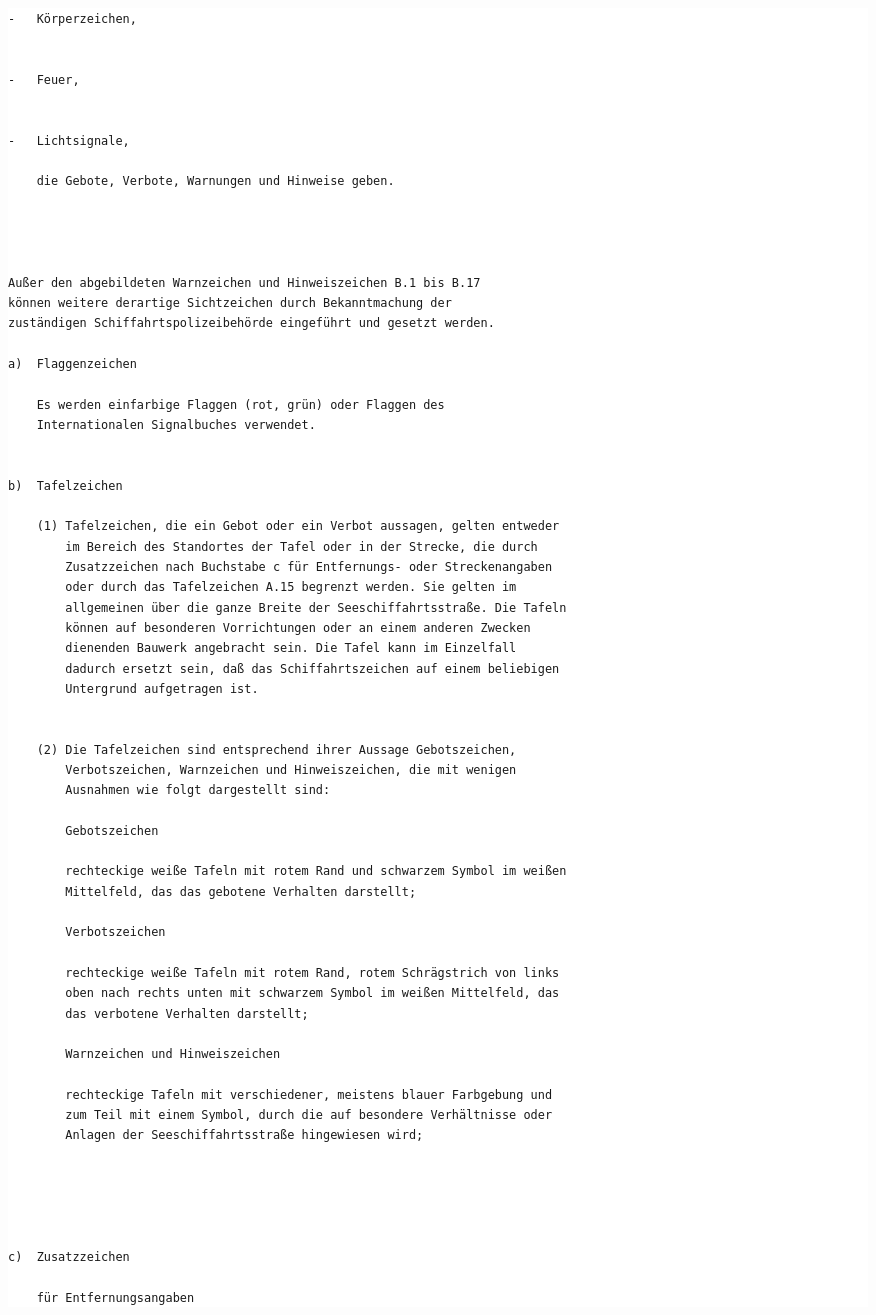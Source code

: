     -   Körperzeichen,


    -   Feuer,


    -   Lichtsignale,

        die Gebote, Verbote, Warnungen und Hinweise geben.




    Außer den abgebildeten Warnzeichen und Hinweiszeichen B.1 bis B.17
    können weitere derartige Sichtzeichen durch Bekanntmachung der
    zuständigen Schiffahrtspolizeibehörde eingeführt und gesetzt werden.

    a)  Flaggenzeichen

        Es werden einfarbige Flaggen (rot, grün) oder Flaggen des
        Internationalen Signalbuches verwendet.


    b)  Tafelzeichen

        (1) Tafelzeichen, die ein Gebot oder ein Verbot aussagen, gelten entweder
            im Bereich des Standortes der Tafel oder in der Strecke, die durch
            Zusatzzeichen nach Buchstabe c für Entfernungs- oder Streckenangaben
            oder durch das Tafelzeichen A.15 begrenzt werden. Sie gelten im
            allgemeinen über die ganze Breite der Seeschiffahrtsstraße. Die Tafeln
            können auf besonderen Vorrichtungen oder an einem anderen Zwecken
            dienenden Bauwerk angebracht sein. Die Tafel kann im Einzelfall
            dadurch ersetzt sein, daß das Schiffahrtszeichen auf einem beliebigen
            Untergrund aufgetragen ist.


        (2) Die Tafelzeichen sind entsprechend ihrer Aussage Gebotszeichen,
            Verbotszeichen, Warnzeichen und Hinweiszeichen, die mit wenigen
            Ausnahmen wie folgt dargestellt sind:

            Gebotszeichen

            rechteckige weiße Tafeln mit rotem Rand und schwarzem Symbol im weißen
            Mittelfeld, das das gebotene Verhalten darstellt;

            Verbotszeichen

            rechteckige weiße Tafeln mit rotem Rand, rotem Schrägstrich von links
            oben nach rechts unten mit schwarzem Symbol im weißen Mittelfeld, das
            das verbotene Verhalten darstellt;

            Warnzeichen und Hinweiszeichen

            rechteckige Tafeln mit verschiedener, meistens blauer Farbgebung und
            zum Teil mit einem Symbol, durch die auf besondere Verhältnisse oder
            Anlagen der Seeschiffahrtsstraße hingewiesen wird;





    c)  Zusatzzeichen

        für Entfernungsangaben
